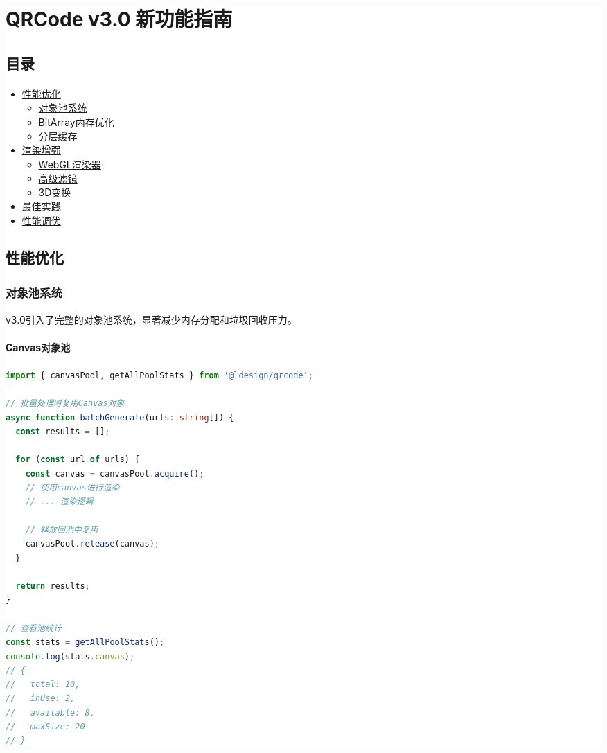 # QRCode v3.0 新功能指南

## 目录

- [性能优化](#性能优化)
  - [对象池系统](#对象池系统)
  - [BitArray内存优化](#bitarray内存优化)
  - [分层缓存](#分层缓存)
- [渲染增强](#渲染增强)
  - [WebGL渲染器](#webgl渲染器)
  - [高级滤镜](#高级滤镜)
  - [3D变换](#3d变换)
- [最佳实践](#最佳实践)
- [性能调优](#性能调优)

## 性能优化

### 对象池系统

v3.0引入了完整的对象池系统，显著减少内存分配和垃圾回收压力。

#### Canvas对象池

```typescript
import { canvasPool, getAllPoolStats } from '@ldesign/qrcode';

// 批量处理时复用Canvas对象
async function batchGenerate(urls: string[]) {
  const results = [];
  
  for (const url of urls) {
    const canvas = canvasPool.acquire();
    // 使用canvas进行渲染
    // ... 渲染逻辑
    
    // 释放回池中复用
    canvasPool.release(canvas);
  }
  
  return results;
}

// 查看池统计
const stats = getAllPoolStats();
console.log(stats.canvas);
// {
//   total: 10,
//   inUse: 2,
//   available: 8,
//   maxSize: 20
// }
```
